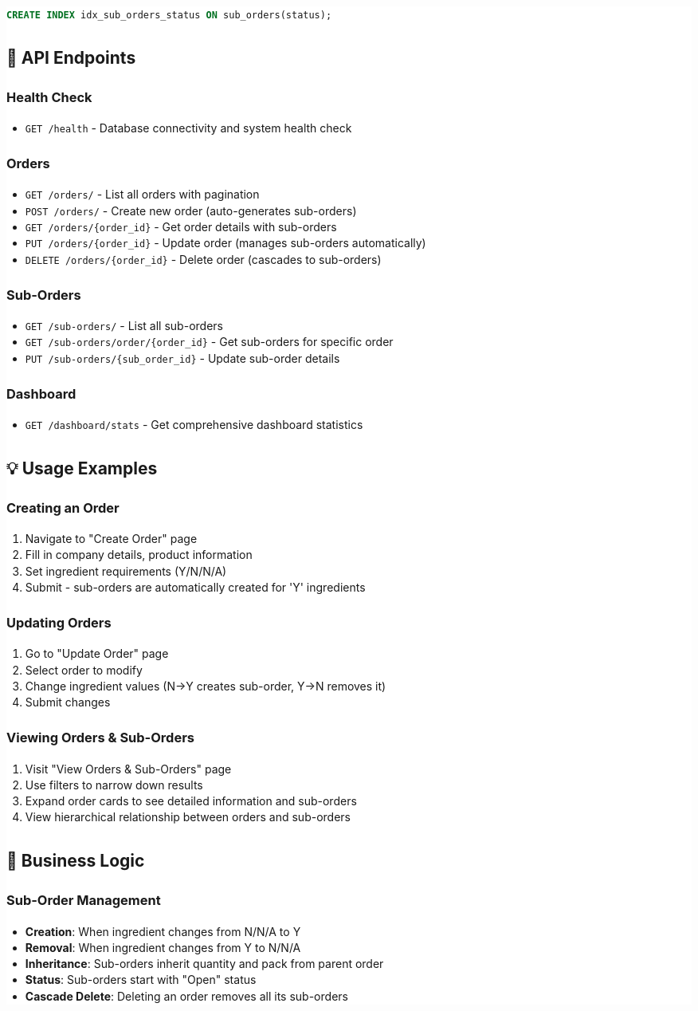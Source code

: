 ```sql
CREATE INDEX idx_sub_orders_status ON sub_orders(status);
```

## 🔧 API Endpoints

### Health Check
- `GET /health` - Database connectivity and system health check

### Orders
- `GET /orders/` - List all orders with pagination
- `POST /orders/` - Create new order (auto-generates sub-orders)
- `GET /orders/{order_id}` - Get order details with sub-orders
- `PUT /orders/{order_id}` - Update order (manages sub-orders automatically)
- `DELETE /orders/{order_id}` - Delete order (cascades to sub-orders)

### Sub-Orders
- `GET /sub-orders/` - List all sub-orders
- `GET /sub-orders/order/{order_id}` - Get sub-orders for specific order
- `PUT /sub-orders/{sub_order_id}` - Update sub-order details

### Dashboard
- `GET /dashboard/stats` - Get comprehensive dashboard statistics

## 💡 Usage Examples

### Creating an Order
1. Navigate to "Create Order" page
2. Fill in company details, product information
3. Set ingredient requirements (Y/N/N/A)
4. Submit - sub-orders are automatically created for 'Y' ingredients

### Updating Orders
1. Go to "Update Order" page
2. Select order to modify
3. Change ingredient values (N→Y creates sub-order, Y→N removes it)
4. Submit changes

### Viewing Orders & Sub-Orders
1. Visit "View Orders & Sub-Orders" page
2. Use filters to narrow down results
3. Expand order cards to see detailed information and sub-orders
4. View hierarchical relationship between orders and sub-orders

## 🔄 Business Logic

### Sub-Order Management
- **Creation**: When ingredient changes from N/N/A to Y
- **Removal**: When ingredient changes from Y to N/N/A
- **Inheritance**: Sub-orders inherit quantity and pack from parent order
- **Status**: Sub-orders start with "Open" status
- **Cascade Delete**: Deleting an order removes all its sub-orders
